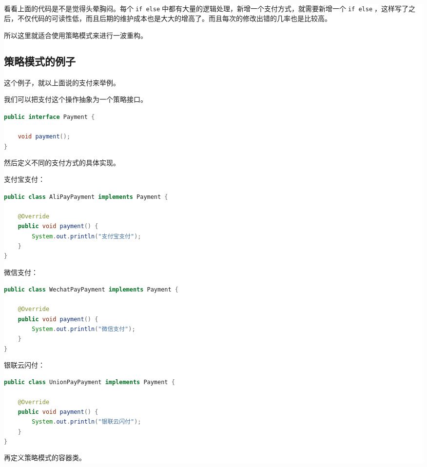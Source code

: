 看看上面的代码是不是觉得头晕胸闷。每个 `if else` 中都有大量的逻辑处理，新增一个支付方式，就需要新增一个 `if else` ，这样写了之后，不仅代码的可读性低，而且后期的维护成本也是大大的增高了。而且每次的修改出错的几率也是比较高。

所以这里就适合使用策略模式来进行一波重构。

## 策略模式的例子

这个例子，就以上面说的支付来举例。

我们可以把支付这个操作抽象为一个策略接口。

```java
public interface Payment {

    void payment();
}
```

然后定义不同的支付方式的具体实现。

支付宝支付：

```java
public class AliPayPayment implements Payment {

    @Override
    public void payment() {
        System.out.println("支付宝支付");
    }
}
```

微信支付：

``` java
public class WechatPayPayment implements Payment {

    @Override
    public void payment() {
        System.out.println("微信支付");
    }
}
```

银联云闪付：

```java
public class UnionPayPayment implements Payment {

    @Override
    public void payment() {
        System.out.println("银联云闪付");
    }
}
```

再定义策略模式的容器类。
